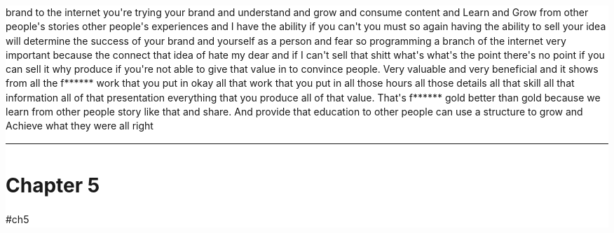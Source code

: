 brand to the internet you're trying your brand and understand and grow and consume content and Learn and Grow from other people's stories other people's experiences and I have the ability if you can't you must so again having the ability to sell your idea will determine the success of your brand and yourself as a person and fear so programming a branch of the internet very important because the connect that idea of hate my dear and if I can't sell that shitt what's what's the point there's no point if you can sell it why produce if you're not able to give that value in to convince people. Very valuable and very beneficial and it shows from all the f****** work that you put in okay all that work that you put in all those hours all those details all that skill all that information all of that presentation everything that you produce all of that value. That's f****** gold better than gold because we learn from other people story like that and share. And provide that education to other people can use a structure to grow and Achieve what they were all right

---

# Chapter 5
#ch5
